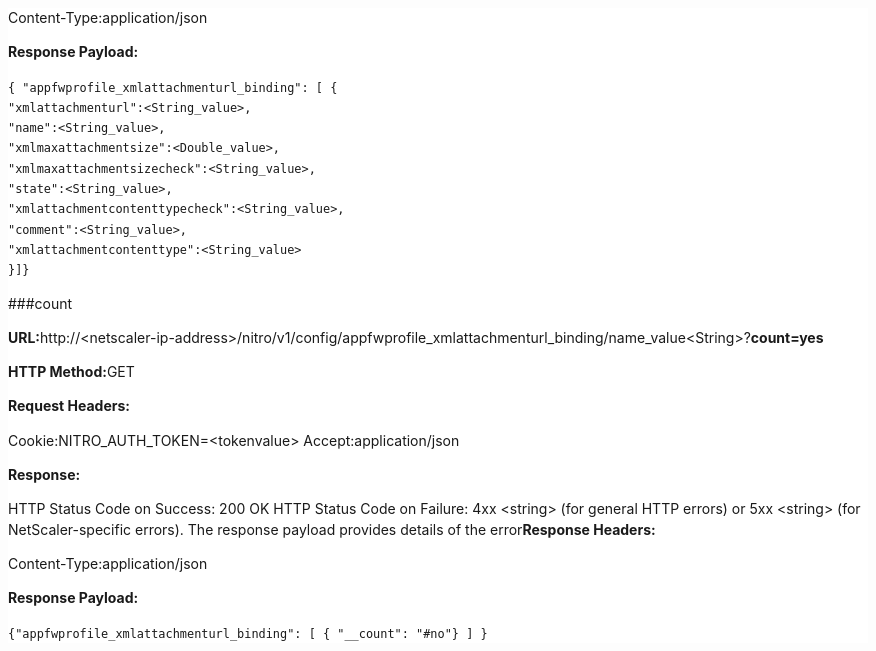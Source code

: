 

Content-Type:application/json



<b>Response Payload: </b>
```
{ "appfwprofile_xmlattachmenturl_binding": [ {
"xmlattachmenturl":<String_value>,
"name":<String_value>,
"xmlmaxattachmentsize":<Double_value>,
"xmlmaxattachmentsizecheck":<String_value>,
"state":<String_value>,
"xmlattachmentcontenttypecheck":<String_value>,
"comment":<String_value>,
"xmlattachmentcontenttype":<String_value>
}]}
```







###count







<b>URL:</b>http://&lt;netscaler-ip-address&gt;/nitro/v1/config/appfwprofile_xmlattachmenturl_binding/name_value&lt;String&gt;?<b>count=yes</b>

<b>HTTP Method:</b>GET

<b>Request Headers:</b>



Cookie:NITRO_AUTH_TOKEN=&lt;tokenvalue&gt;
Accept:application/json



<b>Response:</b>

HTTP Status Code on Success: 200 OK
HTTP Status Code on Failure: 4xx &lt;string&gt; (for general HTTP errors) or 5xx &lt;string&gt; (for NetScaler-specific errors). The response payload provides details of the error<b>Response Headers:</b>



Content-Type:application/json



<b>Response Payload: </b>
```
{"appfwprofile_xmlattachmenturl_binding": [ { "__count": "#no"} ] }
```







